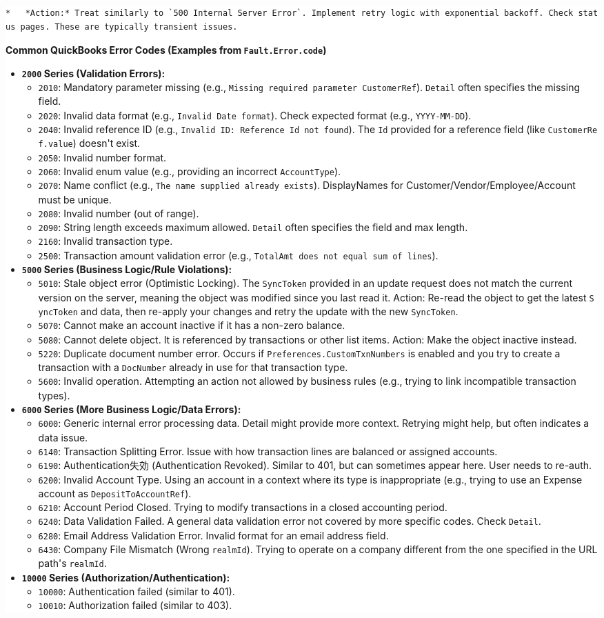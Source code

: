     *   *Action:* Treat similarly to `500 Internal Server Error`. Implement retry logic with exponential backoff. Check status pages. These are typically transient issues.

**Common QuickBooks Error Codes (Examples from `Fault.Error.code`)**

*   **`2000` Series (Validation Errors):**
    *   `2010`: Mandatory parameter missing (e.g., `Missing required parameter CustomerRef`). `Detail` often specifies the missing field.
    *   `2020`: Invalid data format (e.g., `Invalid Date format`). Check expected format (e.g., `YYYY-MM-DD`).
    *   `2040`: Invalid reference ID (e.g., `Invalid ID: Reference Id not found`). The `Id` provided for a reference field (like `CustomerRef.value`) doesn't exist.
    *   `2050`: Invalid number format.
    *   `2060`: Invalid enum value (e.g., providing an incorrect `AccountType`).
    *   `2070`: Name conflict (e.g., `The name supplied already exists`). DisplayNames for Customer/Vendor/Employee/Account must be unique.
    *   `2080`: Invalid number (out of range).
    *   `2090`: String length exceeds maximum allowed. `Detail` often specifies the field and max length.
    *   `2160`: Invalid transaction type.
    *   `2500`: Transaction amount validation error (e.g., `TotalAmt does not equal sum of lines`).
*   **`5000` Series (Business Logic/Rule Violations):**
    *   `5010`: Stale object error (Optimistic Locking). The `SyncToken` provided in an update request does not match the current version on the server, meaning the object was modified since you last read it. Action: Re-read the object to get the latest `SyncToken` and data, then re-apply your changes and retry the update with the new `SyncToken`.
    *   `5070`: Cannot make an account inactive if it has a non-zero balance.
    *   `5080`: Cannot delete object. It is referenced by transactions or other list items. Action: Make the object inactive instead.
    *   `5220`: Duplicate document number error. Occurs if `Preferences.CustomTxnNumbers` is enabled and you try to create a transaction with a `DocNumber` already in use for that transaction type.
    *   `5600`: Invalid operation. Attempting an action not allowed by business rules (e.g., trying to link incompatible transaction types).
*   **`6000` Series (More Business Logic/Data Errors):**
    *   `6000`: Generic internal error processing data. Detail might provide more context. Retrying might help, but often indicates a data issue.
    *   `6140`: Transaction Splitting Error. Issue with how transaction lines are balanced or assigned accounts.
    *   `6190`: Authentication失効 (Authentication Revoked). Similar to 401, but can sometimes appear here. User needs to re-auth.
    *   `6200`: Invalid Account Type. Using an account in a context where its type is inappropriate (e.g., trying to use an Expense account as `DepositToAccountRef`).
    *   `6210`: Account Period Closed. Trying to modify transactions in a closed accounting period.
    *   `6240`: Data Validation Failed. A general data validation error not covered by more specific codes. Check `Detail`.
    *   `6280`: Email Address Validation Error. Invalid format for an email address field.
    *   `6430`: Company File Mismatch (Wrong `realmId`). Trying to operate on a company different from the one specified in the URL path's `realmId`.
*   **`10000` Series (Authorization/Authentication):**
    *   `10000`: Authentication failed (similar to 401).
    *   `10010`: Authorization failed (similar to 403).
